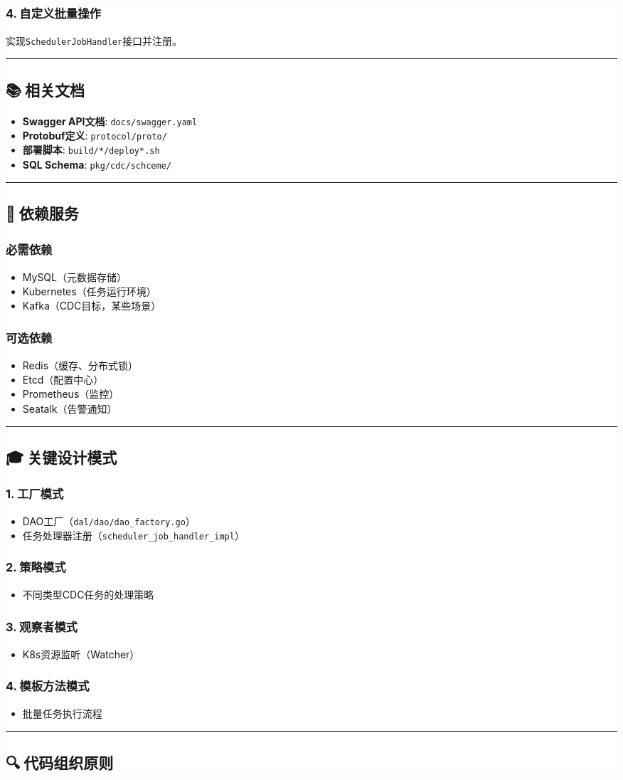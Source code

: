 ### 4. 自定义批量操作
实现`SchedulerJobHandler`接口并注册。

---

## 📚 相关文档

- **Swagger API文档**: `docs/swagger.yaml`
- **Protobuf定义**: `protocol/proto/`
- **部署脚本**: `build/*/deploy*.sh`
- **SQL Schema**: `pkg/cdc/schceme/`

---

## 🤝 依赖服务

### 必需依赖
- MySQL（元数据存储）
- Kubernetes（任务运行环境）
- Kafka（CDC目标，某些场景）

### 可选依赖
- Redis（缓存、分布式锁）
- Etcd（配置中心）
- Prometheus（监控）
- Seatalk（告警通知）

---

## 🎓 关键设计模式

### 1. 工厂模式
- DAO工厂（`dal/dao/dao_factory.go`）
- 任务处理器注册（`scheduler_job_handler_impl`）

### 2. 策略模式
- 不同类型CDC任务的处理策略

### 3. 观察者模式
- K8s资源监听（Watcher）

### 4. 模板方法模式
- 批量任务执行流程

---

## 🔍 代码组织原则
